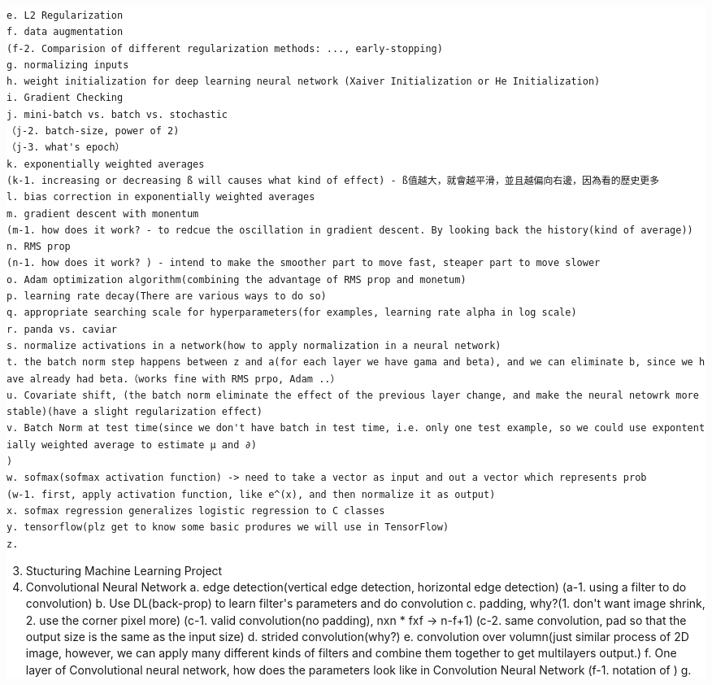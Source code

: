 	e. L2 Regularization
	f. data augmentation
	(f-2. Comparision of different regularization methods: ..., early-stopping)
	g. normalizing inputs
	h. weight initialization for deep learning neural network (Xaiver Initialization or He Initialization)
	i. Gradient Checking
	j. mini-batch vs. batch vs. stochastic
	（j-2. batch-size, power of 2)
	（j-3. what's epoch）
	k. exponentially weighted averages
	(k-1. increasing or decreasing ß will causes what kind of effect) - ß值越大，就會越平滑，並且越偏向右邊，因為看的歷史更多
	l. bias correction in exponentially weighted averages
	m. gradient descent with monentum
	(m-1. how does it work? - to redcue the oscillation in gradient descent. By looking back the history(kind of average))
	n. RMS prop
	(n-1. how does it work? ) - intend to make the smoother part to move fast, steaper part to move slower
	o. Adam optimization algorithm(combining the advantage of RMS prop and monetum)
	p. learning rate decay(There are various ways to do so)
	q. appropriate searching scale for hyperparameters(for examples, learning rate alpha in log scale)
	r. panda vs. caviar
	s. normalize activations in a network(how to apply normalization in a neural network)
	t. the batch norm step happens between z and a(for each layer we have gama and beta), and we can eliminate b, since we have already had beta.（works fine with RMS prpo, Adam ..）
	u. Covariate shift, (the batch norm eliminate the effect of the previous layer change, and make the neural netowrk more stable)(have a slight regularization effect)
	v. Batch Norm at test time(since we don't have batch in test time, i.e. only one test example, so we could use expontentially weighted average to estimate µ and ∂) 
	)
	w. sofmax(sofmax activation function) -> need to take a vector as input and out a vector which represents prob
	(w-1. first, apply activation function, like e^(x), and then normalize it as output)
	x. sofmax regression generalizes logistic regression to C classes
	y. tensorflow(plz get to know some basic produres we will use in TensorFlow)
	z. 
3. Stucturing Machine Learning Project
4. Convolutional Neural Network
	a. edge detection(vertical edge detection, horizontal edge detection)
	(a-1. using a filter to do convolution)
	b. Use DL(back-prop) to learn filter's parameters and do convolution
	c. padding, why?(1. don't want image shrink, 2. use the corner pixel more)
	(c-1. valid convolution(no padding), nxn * fxf -> n-f+1)
	(c-2. same convolution, pad so that the output size is the same as the input size)
	d. strided convolution(why?)
	e. convolution over volumn(just similar process of 2D image, however, we can apply many different kinds of filters and combine them together to get multilayers output.)
	f. One layer of Convolutional neural network, how does the parameters look like in Convolution Neural Network
	(f-1. notation of )
	g.
